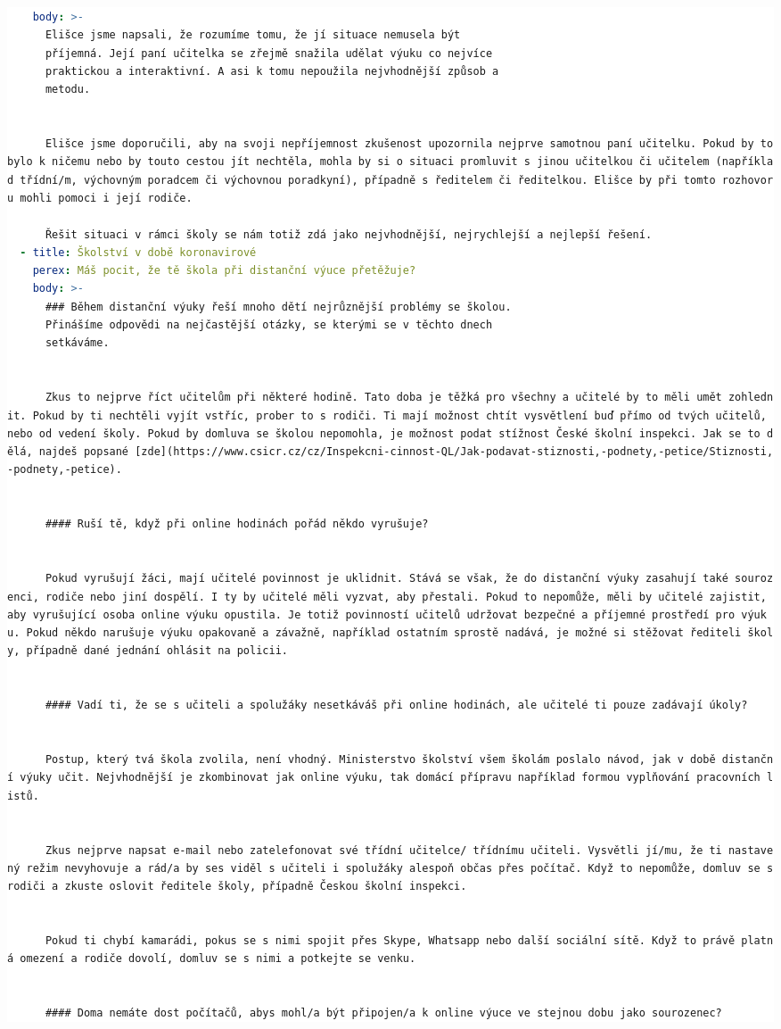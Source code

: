```yaml
    body: >-
      Elišce jsme napsali, že rozumíme tomu, že jí situace nemusela být
      příjemná. Její paní učitelka se zřejmě snažila udělat výuku co nejvíce
      praktickou a interaktivní. A asi k tomu nepoužila nejvhodnější způsob a
      metodu.


      Elišce jsme doporučili, aby na svoji nepříjemnost zkušenost upozornila nejprve samotnou paní učitelku. Pokud by to bylo k ničemu nebo by touto cestou jít nechtěla, mohla by si o situaci promluvit s jinou učitelkou či učitelem (například třídní/m, výchovným poradcem či výchovnou poradkyní), případně s ředitelem či ředitelkou. Elišce by při tomto rozhovoru mohli pomoci i její rodiče.   

      Řešit situaci v rámci školy se nám totiž zdá jako nejvhodnější, nejrychlejší a nejlepší řešení.
  - title: Školství v době koronavirové
    perex: Máš pocit, že tě škola při distanční výuce přetěžuje?
    body: >-
      ### Během distanční výuky řeší mnoho dětí nejrůznější problémy se školou.
      Přinášíme odpovědi na nejčastější otázky, se kterými se v těchto dnech
      setkáváme.


      Zkus to nejprve říct učitelům při některé hodině. Tato doba je těžká pro všechny a učitelé by to měli umět zohlednit. Pokud by ti nechtěli vyjít vstříc, prober to s rodiči. Ti mají možnost chtít vysvětlení buď přímo od tvých učitelů, nebo od vedení školy. Pokud by domluva se školou nepomohla, je možnost podat stížnost České školní inspekci. Jak se to dělá, najdeš popsané [zde](https://www.csicr.cz/cz/Inspekcni-cinnost-QL/Jak-podavat-stiznosti,-podnety,-petice/Stiznosti,-podnety,-petice).


      #### Ruší tě, když při online hodinách pořád někdo vyrušuje?


      Pokud vyrušují žáci, mají učitelé povinnost je uklidnit. Stává se však, že do distanční výuky zasahují také sourozenci, rodiče nebo jiní dospělí. I ty by učitelé měli vyzvat, aby přestali. Pokud to nepomůže, měli by učitelé zajistit, aby vyrušující osoba online výuku opustila. Je totiž povinností učitelů udržovat bezpečné a příjemné prostředí pro výuku. Pokud někdo narušuje výuku opakovaně a závažně, například ostatním sprostě nadává, je možné si stěžovat řediteli školy, případně dané jednání ohlásit na policii.


      #### Vadí ti, že se s učiteli a spolužáky nesetkáváš při online hodinách, ale učitelé ti pouze zadávají úkoly?


      Postup, který tvá škola zvolila, není vhodný. Ministerstvo školství všem školám poslalo návod, jak v době distanční výuky učit. Nejvhodnější je zkombinovat jak online výuku, tak domácí přípravu například formou vyplňování pracovních listů.


      Zkus nejprve napsat e-mail nebo zatelefonovat své třídní učitelce/ třídnímu učiteli. Vysvětli jí/mu, že ti nastavený režim nevyhovuje a rád/a by ses viděl s učiteli i spolužáky alespoň občas přes počítač. Když to nepomůže, domluv se s rodiči a zkuste oslovit ředitele školy, případně Českou školní inspekci.


      Pokud ti chybí kamarádi, pokus se s nimi spojit přes Skype, Whatsapp nebo další sociální sítě. Když to právě platná omezení a rodiče dovolí, domluv se s nimi a potkejte se venku.


      #### Doma nemáte dost počítačů, abys mohl/a být připojen/a k online výuce ve stejnou dobu jako sourozenec?


```